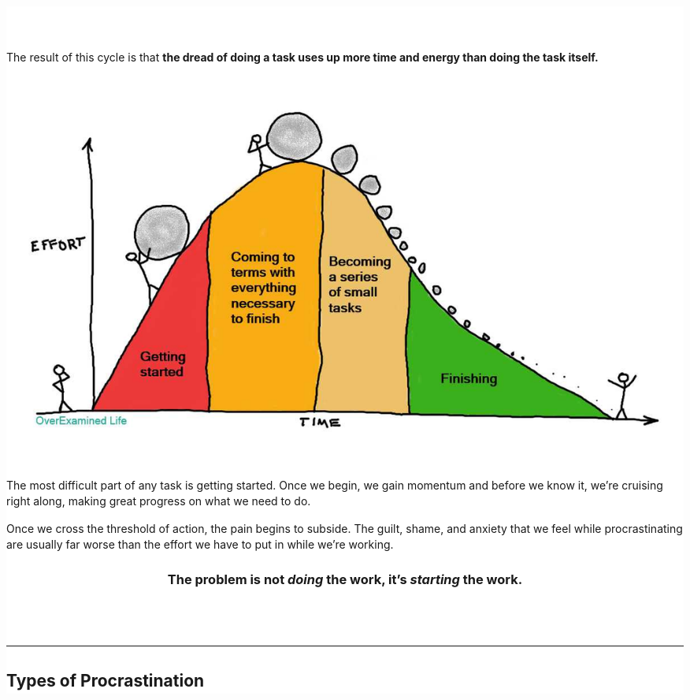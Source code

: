 
<br>
<br>


The result of this cycle is that **the dread of doing a task uses up more time and energy than doing the task itself.**

<br>

<div align="center"><a href="https://overexamined.life/how-overcome-procrastination/"><img src="./images/procrastination.jpg"/></a></div>

<br>

The most difficult part of any task is getting started. Once we begin, we gain momentum and before we know it, we’re cruising right along, making great progress on what we need to do. 

Once we cross the threshold of action, the pain begins to subside. The guilt, shame, and anxiety that we feel while procrastinating are usually far worse than the effort we have to put in while we’re working. 

<div align="center">

### The problem is not ***doing*** the work, it’s ***starting*** the work. 
</div>

<br>
<br>

--- 

## Types of Procrastination
